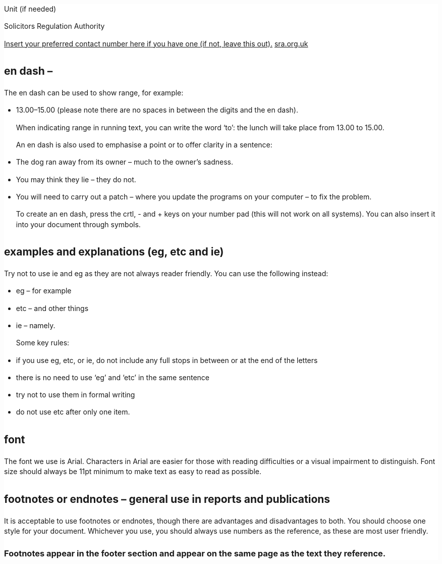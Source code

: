   Unit (if needed)

  Solicitors Regulation Authority

  [Insert your preferred contact number here if you have one (if not, leave this out).](http://www.sra.org.uk/) [sra.org.uk](http://www.sra.org.uk/)

## en dash –

  The en dash can be used to show range, for example:

- 13.00–15.00 (please note there are no spaces in between the digits and the en dash).

  When indicating range in running text, you can write the word ‘to’: the lunch will take place from 13.00 to 15.00.

  An en dash is also used to emphasise a point or to offer clarity in a sentence:

- The dog ran away from its owner – much to the owner’s sadness.
- You may think they lie – they do not.
- You will need to carry out a patch – where you update the programs on your computer – to fix the problem.

  To create an en dash, press the crtl, - and + keys on your number pad (this will not work on all systems). You can also insert it into your document through symbols.

## examples and explanations (eg, etc and ie)

  Try not to use ie and eg as they are not always reader friendly. You can use the following instead:

- eg – for example
- etc – and other things
- ie – namely.

  Some key rules:

- if you use eg, etc, or ie, do not include any full stops in between or at the end of the letters
- there is no need to use ‘eg’ and ‘etc’ in the same sentence
- try not to use them in formal writing
- do not use etc after only one item.

## font

  The font we use is Arial. Characters in Arial are easier for those with reading difficulties or a visual impairment to distinguish. Font size should always be 11pt minimum to make text as easy to read as possible.

## footnotes or endnotes – general use in reports and publications

  It is acceptable to use footnotes or endnotes, though there are advantages and disadvantages to both. You should choose one style for your document. Whichever you use, you should always use numbers as the reference, as these are most user friendly.

### Footnotes appear in the footer section and appear on the same page as the text they reference.
